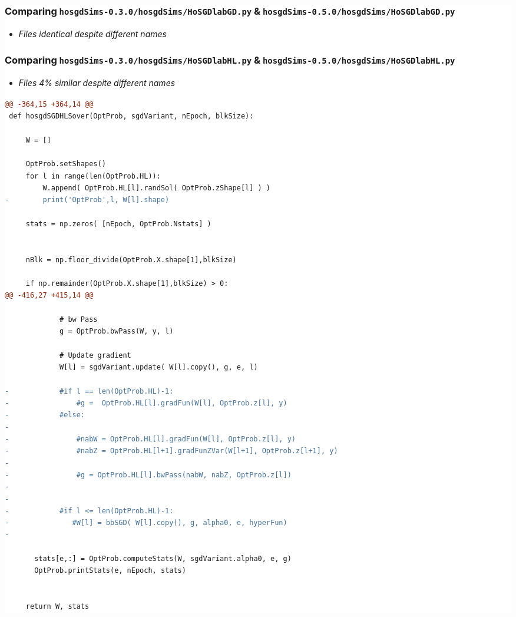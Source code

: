 ### Comparing `hosgdSims-0.3.0/hosgdSims/HoSGDlabGD.py` & `hosgdSims-0.5.0/hosgdSims/HoSGDlabGD.py`

 * *Files identical despite different names*

### Comparing `hosgdSims-0.3.0/hosgdSims/HoSGDlabHL.py` & `hosgdSims-0.5.0/hosgdSims/HoSGDlabHL.py`

 * *Files 4% similar despite different names*

```diff
@@ -364,15 +364,14 @@
 def hosgdSGDHLSover(OptProb, sgdVariant, nEpoch, blkSize):
 
     W = []
 
     OptProb.setShapes()
     for l in range(len(OptProb.HL)):
         W.append( OptProb.HL[l].randSol( OptProb.zShape[l] ) )
-        print('OptProb',l, W[l].shape)
 
     stats = np.zeros( [nEpoch, OptProb.Nstats] )
 
 
     nBlk = np.floor_divide(OptProb.X.shape[1],blkSize)
 
     if np.remainder(OptProb.X.shape[1],blkSize) > 0:
@@ -416,27 +415,14 @@
 
             # bw Pass
             g = OptProb.bwPass(W, y, l)
 
             # Update gradient
             W[l] = sgdVariant.update( W[l].copy(), g, e, l)
 
-            #if l == len(OptProb.HL)-1:
-                #g =  OptProb.HL[l].gradFun(W[l], OptProb.z[l], y)
-            #else:
-
-                #nabW = OptProb.HL[l].gradFun(W[l], OptProb.z[l], y)
-                #nabZ = OptProb.HL[l+1].gradFunZVar(W[l+1], OptProb.z[l+1], y)
-
-                #g = OptProb.HL[l].bwPass(nabW, nabZ, OptProb.z[l])
-
-
-            #if l <= len(OptProb.HL)-1:
-               #W[l] = bbSGD( W[l].copy(), g, alpha0, e, hyperFun)
-
 
       stats[e,:] = OptProb.computeStats(W, sgdVariant.alpha0, e, g)
       OptProb.printStats(e, nEpoch, stats)
 
 
     return W, stats
```

